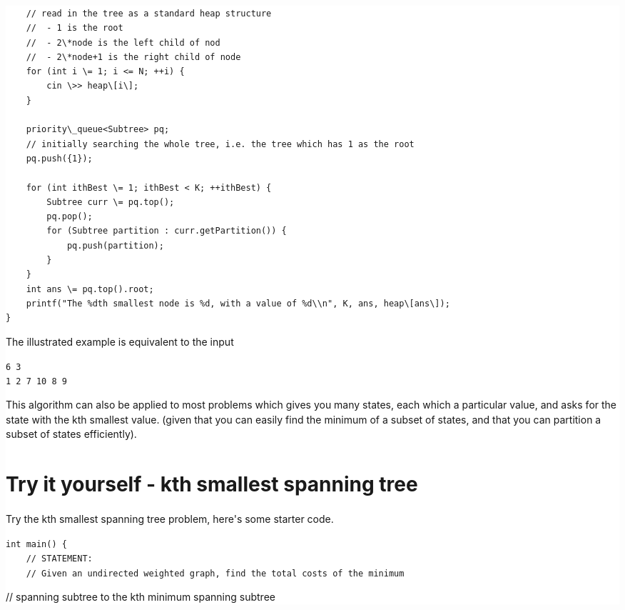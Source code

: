 ```
	// read in the tree as a standard heap structure
	//  - 1 is the root
	//  - 2\*node is the left child of nod
	//  - 2\*node+1 is the right child of node
	for (int i \= 1; i <= N; ++i) {
		cin \>> heap\[i\];
	}

	priority\_queue<Subtree> pq;
	// initially searching the whole tree, i.e. the tree which has 1 as the root
	pq.push({1});

	for (int ithBest \= 1; ithBest < K; ++ithBest) {
		Subtree curr \= pq.top();
		pq.pop();
		for (Subtree partition : curr.getPartition()) {
			pq.push(partition);
		}
	}
	int ans \= pq.top().root;
	printf("The %dth smallest node is %d, with a value of %d\\n", K, ans, heap\[ans\]);
}

```

  

The illustrated example is equivalent to the input

  

```
6 3
1 2 7 10 8 9

```

  

  

This algorithm can also be applied to most problems which gives you many states, each which a particular value, and asks for the state with the kth smallest value. (given that you can easily find the minimum of a subset of states, and that you can partition a subset of states efficiently).

  

Try it yourself - kth smallest spanning tree
============================================

Try the kth smallest spanning tree problem, here's some starter code.

  

```
int main() {
    // STATEMENT:
    // Given an undirected weighted graph, find the total costs of the minimum 
``````
 // spanning subtree to the kth minimum spanning subtree
